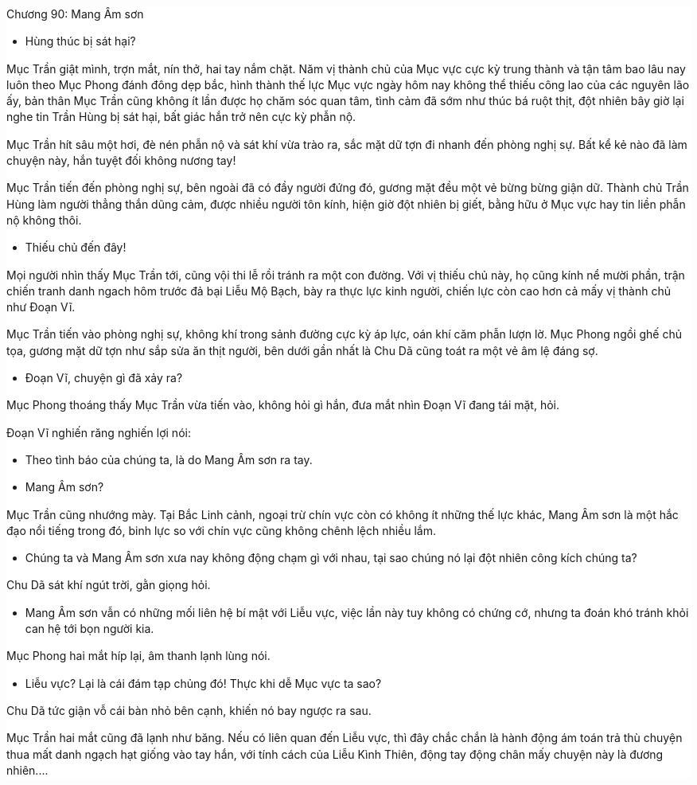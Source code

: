 




Chương 90: Mang Âm sơn


- Hùng thúc bị sát hại?

Mục Trần giật mình, trợn mắt, nín thở, hai tay nắm chặt. Năm vị thành chủ của Mục vực cực kỳ trung thành và tận tâm bao lâu nay luôn theo Mục Phong đánh đông dẹp bắc, hình thành thế lực Mục vực ngày hôm nay không thể thiếu công lao của các nguyên lão ấy, bản thân Mục Trần cũng không ít lần được họ chăm sóc quan tâm, tình cảm đã sớm như thúc bá ruột thịt, đột nhiên bây giờ lại nghe tin Trần Hùng bị sát hại, bất giác hắn trở nên cực kỳ phẫn nộ.

Mục Trần hít sâu một hơi, đè nén phẫn nộ và sát khí vừa trào ra, sắc mặt dữ tợn đi nhanh đến phòng nghị sự. Bất kể kẻ nào đã làm chuyện này, hắn tuyệt đối không nương tay!

Mục Trần tiến đến phòng nghị sự, bên ngoài đã có đầy người đứng đó, gương mặt đều một vẻ bừng bừng giận dữ. Thành chủ Trần Hùng làm người thẳng thắn dũng cảm, được nhiều người tôn kính, hiện giờ đột nhiên bị giết, bằng hữu ở Mục vực hay tin liền phẫn nộ không thôi.

- Thiếu chủ đến đây!

Mọi người nhìn thấy Mục Trần tới, cũng vội thi lễ rồi tránh ra một con đường. Với vị thiếu chủ này, họ cũng kính nể mười phần, trận chiến tranh danh ngach hôm trước đả bại Liễu Mộ Bạch, bày ra thực lực kinh người, chiến lực còn cao hơn cả mấy vị thành chủ như Đoạn Vĩ.

Mục Trần tiến vào phòng nghị sự, không khí trong sảnh đường cực kỳ áp lực, oán khí căm phẫn lượn lờ. Mục Phong ngồi ghế chủ tọa, gương mặt dữ tợn như sắp sửa ăn thịt người, bên dưới gần nhất là Chu Dã cũng toát ra một vẻ âm lệ đáng sợ.

- Đoạn Vĩ, chuyện gì đã xảy ra?

Mục Phong thoáng thấy Mục Trần vừa tiến vào, không hỏi gì hắn, đưa mắt nhìn Đoạn Vĩ đang tái mặt, hỏi.

Đoạn Vĩ nghiến răng nghiến lợi nói:

- Theo tình báo của chúng ta, là do Mang Âm sơn ra tay.

- Mang Âm sơn?

Mục Trần cũng nhướng mày. Tại Bắc Linh cảnh, ngoại trừ chín vực còn có không ít những thế lực khác, Mang Âm sơn là một hắc đạo nổi tiếng trong đó, binh lực so với chín vực cũng không chênh lệch nhiều lắm.

- Chúng ta và Mang Âm sơn xưa nay không động chạm gì với nhau, tại sao chúng nó lại đột nhiên công kích chúng ta?

Chu Dã sát khí ngút trời, gằn giọng hỏi.

- Mang Âm sơn vẫn có những mối liên hệ bí mật với Liễu vực, việc lần này tuy không có chứng cớ, nhưng ta đoán khó tránh khỏi can hệ tới bọn người kia.

Mục Phong hai mắt híp lại, âm thanh lạnh lùng nói.

- Liễu vực? Lại là cái đám tạp chủng đó! Thực khi dễ Mục vực ta sao?

Chu Dã tức giận vỗ cái bàn nhỏ bên cạnh, khiến nó bay ngược ra sau.

Mục Trần hai mắt cũng đã lạnh như băng. Nếu có liên quan đến Liễu vực, thì đây chắc chắn là hành động ám toán trả thù chuyện thua mất danh ngạch hạt giống vào tay hắn, với tính cách của Liễu Kình Thiên, động tay động chân mấy chuyện này là đương nhiên....
